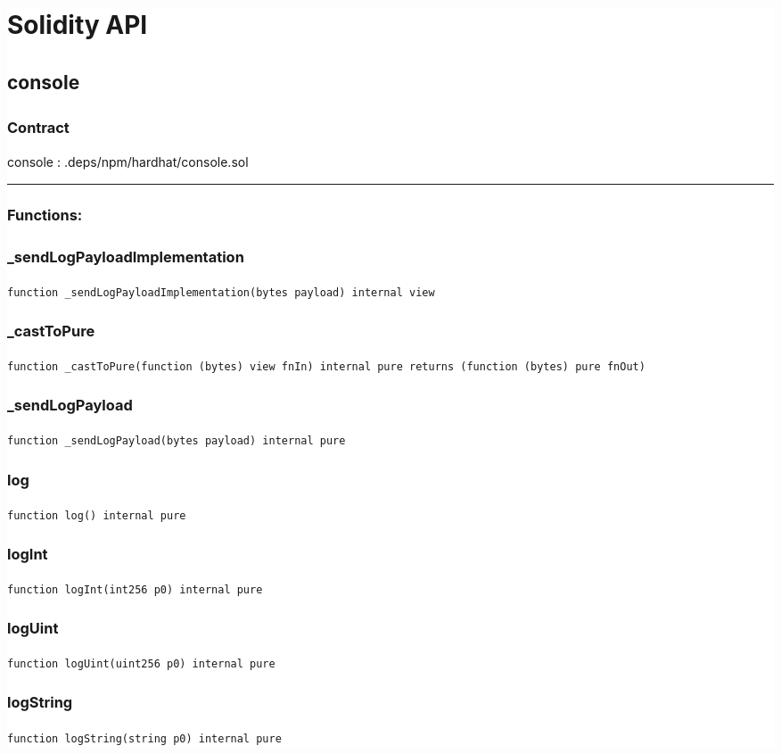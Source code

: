 # Solidity API

## console

### Contract
console : .deps/npm/hardhat/console.sol

 --- 
### Functions:
### _sendLogPayloadImplementation

```solidity
function _sendLogPayloadImplementation(bytes payload) internal view
```

### _castToPure

```solidity
function _castToPure(function (bytes) view fnIn) internal pure returns (function (bytes) pure fnOut)
```

### _sendLogPayload

```solidity
function _sendLogPayload(bytes payload) internal pure
```

### log

```solidity
function log() internal pure
```

### logInt

```solidity
function logInt(int256 p0) internal pure
```

### logUint

```solidity
function logUint(uint256 p0) internal pure
```

### logString

```solidity
function logString(string p0) internal pure
```
